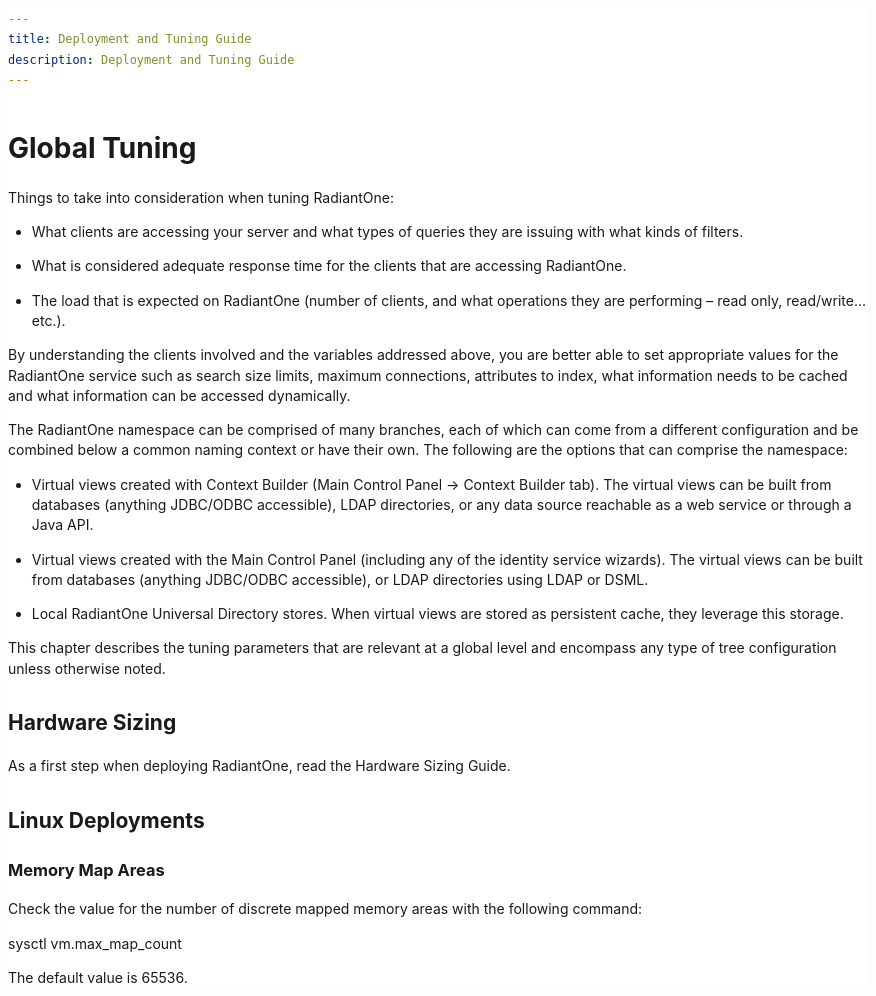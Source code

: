 ```yaml
---
title: Deployment and Tuning Guide
description: Deployment and Tuning Guide
---
```


# Global Tuning

Things to take into consideration when tuning RadiantOne:

-	What clients are accessing your server and what types of queries they are issuing with what kinds of filters.

-	What is considered adequate response time for the clients that are accessing RadiantOne.

-	The load that is expected on RadiantOne (number of clients, and what operations they are performing – read only, read/write…etc.).

By understanding the clients involved and the variables addressed above, you are better able to set appropriate values for the RadiantOne service such as search size limits, maximum connections, attributes to index, what information needs to be cached and what information can be accessed dynamically.

The RadiantOne namespace can be comprised of many branches, each of which can come from a different configuration and be combined below a common naming context or have their own.  The following are the options that can comprise the namespace:

-	Virtual views created with Context Builder (Main Control Panel -> Context Builder tab).  The virtual views can be built from databases (anything JDBC/ODBC accessible), LDAP directories, or any data source reachable as a web service or through a Java API.

-	Virtual views created with the Main Control Panel (including any of the identity service wizards). The virtual views can be built from databases (anything JDBC/ODBC accessible), or LDAP directories using LDAP or DSML.

-	Local RadiantOne Universal Directory stores. When virtual views are stored as persistent cache, they leverage this storage.

This chapter describes the tuning parameters that are relevant at a global level and encompass any type of tree configuration unless otherwise noted.

## Hardware Sizing

As a first step when deploying RadiantOne, read the Hardware Sizing Guide.

## Linux Deployments

### Memory Map Areas

Check the value for the number of discrete mapped memory areas with the following command:

sysctl vm.max_map_count

The default value is 65536.

